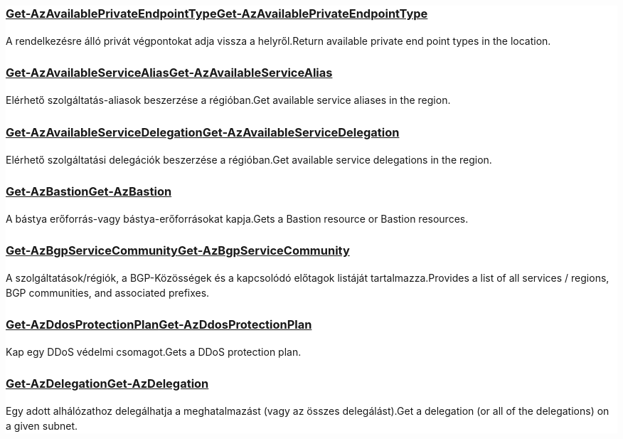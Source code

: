 ### [<span data-ttu-id="a312e-260">Get-AzAvailablePrivateEndpointType</span><span class="sxs-lookup"><span data-stu-id="a312e-260">Get-AzAvailablePrivateEndpointType</span></span>](Get-AzAvailablePrivateEndpointType.md)
<span data-ttu-id="a312e-261">A rendelkezésre álló privát végpontokat adja vissza a helyről.</span><span class="sxs-lookup"><span data-stu-id="a312e-261">Return available private end point types in the location.</span></span>

### [<span data-ttu-id="a312e-262">Get-AzAvailableServiceAlias</span><span class="sxs-lookup"><span data-stu-id="a312e-262">Get-AzAvailableServiceAlias</span></span>](Get-AzAvailableServiceAlias.md)
<span data-ttu-id="a312e-263">Elérhető szolgáltatás-aliasok beszerzése a régióban.</span><span class="sxs-lookup"><span data-stu-id="a312e-263">Get available service aliases in the region.</span></span>

### [<span data-ttu-id="a312e-264">Get-AzAvailableServiceDelegation</span><span class="sxs-lookup"><span data-stu-id="a312e-264">Get-AzAvailableServiceDelegation</span></span>](Get-AzAvailableServiceDelegation.md)
<span data-ttu-id="a312e-265">Elérhető szolgáltatási delegációk beszerzése a régióban.</span><span class="sxs-lookup"><span data-stu-id="a312e-265">Get available service delegations in the region.</span></span>

### [<span data-ttu-id="a312e-266">Get-AzBastion</span><span class="sxs-lookup"><span data-stu-id="a312e-266">Get-AzBastion</span></span>](Get-AzBastion.md)
<span data-ttu-id="a312e-267">A bástya erőforrás-vagy bástya-erőforrásokat kapja.</span><span class="sxs-lookup"><span data-stu-id="a312e-267">Gets a Bastion resource or Bastion resources.</span></span>

### [<span data-ttu-id="a312e-268">Get-AzBgpServiceCommunity</span><span class="sxs-lookup"><span data-stu-id="a312e-268">Get-AzBgpServiceCommunity</span></span>](Get-AzBgpServiceCommunity.md)
<span data-ttu-id="a312e-269">A szolgáltatások/régiók, a BGP-Közösségek és a kapcsolódó előtagok listáját tartalmazza.</span><span class="sxs-lookup"><span data-stu-id="a312e-269">Provides a list of all services / regions, BGP communities, and associated prefixes.</span></span>

### [<span data-ttu-id="a312e-270">Get-AzDdosProtectionPlan</span><span class="sxs-lookup"><span data-stu-id="a312e-270">Get-AzDdosProtectionPlan</span></span>](Get-AzDdosProtectionPlan.md)
<span data-ttu-id="a312e-271">Kap egy DDoS védelmi csomagot.</span><span class="sxs-lookup"><span data-stu-id="a312e-271">Gets a DDoS protection plan.</span></span>

### [<span data-ttu-id="a312e-272">Get-AzDelegation</span><span class="sxs-lookup"><span data-stu-id="a312e-272">Get-AzDelegation</span></span>](Get-AzDelegation.md)
<span data-ttu-id="a312e-273">Egy adott alhálózathoz delegálhatja a meghatalmazást (vagy az összes delegálást).</span><span class="sxs-lookup"><span data-stu-id="a312e-273">Get a delegation (or all of the delegations) on a given subnet.</span></span>
